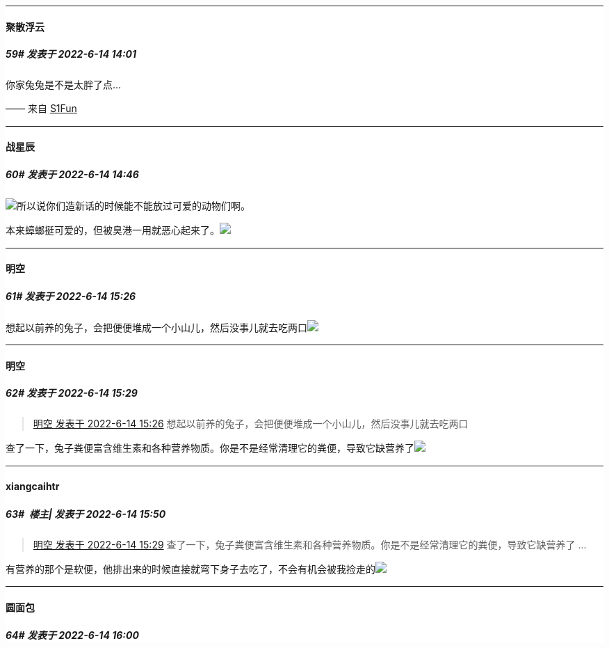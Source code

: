 *****

####  聚散浮云  
##### 59#       发表于 2022-6-14 14:01

你家兔兔是不是太胖了点…

—— 来自 [S1Fun](https://s1fun.koalcat.com)

*****

####  战星辰  
##### 60#       发表于 2022-6-14 14:46

<img src="https://static.saraba1st.com/image/smiley/face2017/009.gif" referrerpolicy="no-referrer">所以说你们造新话的时候能不能放过可爱的动物们啊。

本来蟑螂挺可爱的，但被臭港一用就恶心起来了。<img src="https://static.saraba1st.com/image/smiley/face2017/009.gif" referrerpolicy="no-referrer">



*****

####  明空  
##### 61#       发表于 2022-6-14 15:26

想起以前养的兔子，会把便便堆成一个小山儿，然后没事儿就去吃两口<img src="https://static.saraba1st.com/image/smiley/face2017/068.png" referrerpolicy="no-referrer">

*****

####  明空  
##### 62#       发表于 2022-6-14 15:29

<blockquote><a href="httphttps://bbs.saraba1st.com/2b/forum.php?mod=redirect&amp;goto=findpost&amp;pid=56264082&amp;ptid=2075509" target="_blank">明空 发表于 2022-6-14 15:26</a>
想起以前养的兔子，会把便便堆成一个小山儿，然后没事儿就去吃两口</blockquote>
查了一下，兔子粪便富含维生素和各种营养物质。你是不是经常清理它的粪便，导致它缺营养了<img src="https://static.saraba1st.com/image/smiley/face2017/068.png" referrerpolicy="no-referrer">



*****

####  xiangcaihtr  
##### 63#         楼主| 发表于 2022-6-14 15:50

<blockquote><a href="httphttps://bbs.saraba1st.com/2b/forum.php?mod=redirect&amp;goto=findpost&amp;pid=56264134&amp;ptid=2075509" target="_blank">明空 发表于 2022-6-14 15:29</a>
查了一下，兔子粪便富含维生素和各种营养物质。你是不是经常清理它的粪便，导致它缺营养了 ...</blockquote>
有营养的那个是软便，他排出来的时候直接就弯下身子去吃了，不会有机会被我捡走的<img src="https://static.saraba1st.com/image/smiley/face2017/037.png" referrerpolicy="no-referrer">



*****

####  圆面包  
##### 64#       发表于 2022-6-14 16:00
